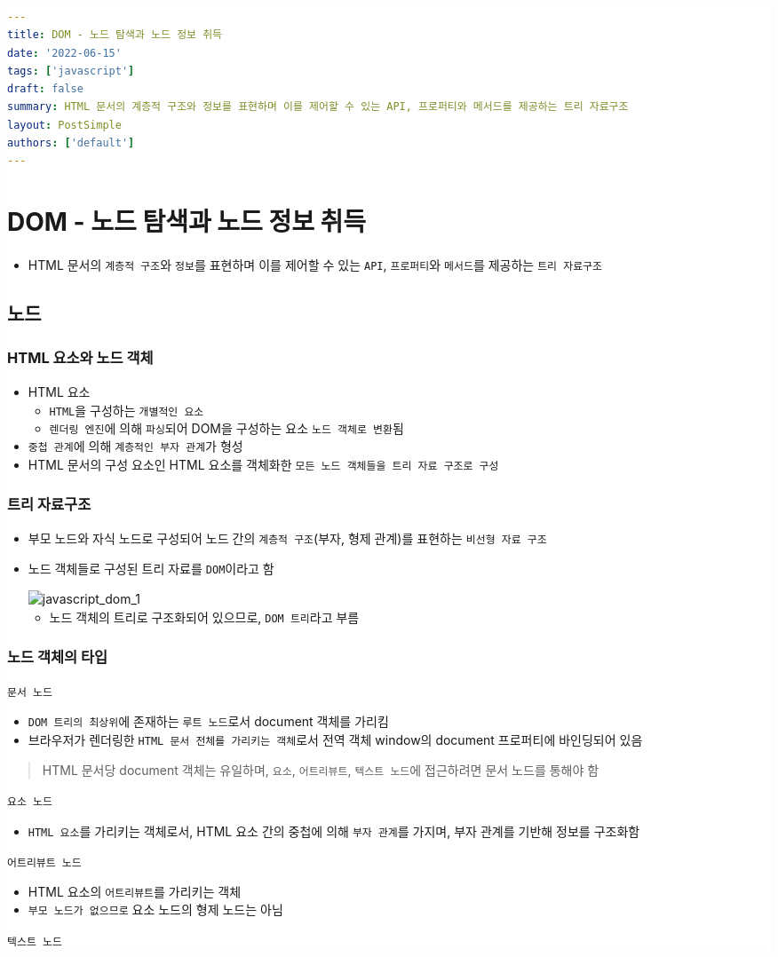 ```yaml
---
title: DOM - 노드 탐색과 노드 정보 취득
date: '2022-06-15'
tags: ['javascript']
draft: false
summary: HTML 문서의 계층적 구조와 정보를 표현하며 이를 제어할 수 있는 API, 프로퍼티와 메서드를 제공하는 트리 자료구조
layout: PostSimple
authors: ['default']
---
```


# DOM - 노드 탐색과 노드 정보 취득

- HTML 문서의 `계층적 구조`와 `정보`를 표현하며 이를 제어할 수 있는 `API`, `프로퍼티`와 `메서드`를 제공하는 `트리 자료구조`

## 노드

### HTML 요소와 노드 객체

- HTML 요소
  - `HTML`을 구성하는 `개별적인 요소`
  - `렌더링 엔진`에 의해 `파싱`되어 DOM을 구성하는 요소 `노드 객체로 변환`됨
- `중첩 관계`에 의해 `계층적인 부자 관계`가 형성
- HTML 문서의 구성 요소인 HTML 요소를 객체화한 `모든 노드 객체들을 트리 자료 구조로 구성`

### 트리 자료구조

- 부모 노드와 자식 노드로 구성되어 노드 간의 `계층적 구조`(부자, 형제 관계)를 표현하는 `비선형 자료 구조`
- 노드 객체들로 구성된 트리 자료를 `DOM`이라고 함

  <img alt="javascript_dom_1" src="/static/images/javascript_dom_1.png" width="400"/>

  - 노드 객체의 트리로 구조화되어 있으므로, `DOM 트리`라고 부름

### 노드 객체의 타입

`문서 노드`

- `DOM 트리의 최상위`에 존재하는 `루트 노드`로서 document 객체를 가리킴
- 브라우저가 렌더링한 `HTML 문서 전체를 가리키는 객체`로서 전역 객체 window의 document 프로퍼티에 바인딩되어 있음

> HTML 문서당 document 객체는 유일하며, `요소`, `어트리뷰트`, `텍스트 노드`에 접근하려면 문서 노드를 통해야 함

`요소 노드`

- `HTML 요소`를 가리키는 객체로서, HTML 요소 간의 중첩에 의해 `부자 관계`를 가지며, 부자 관계를 기반해 정보를 구조화함

`어트리뷰트 노드`

- HTML 요소의 `어트리뷰트`를 가리키는 객체
- `부모 노드가 없으므로` 요소 노드의 형제 노드는 아님

`텍스트 노드`
